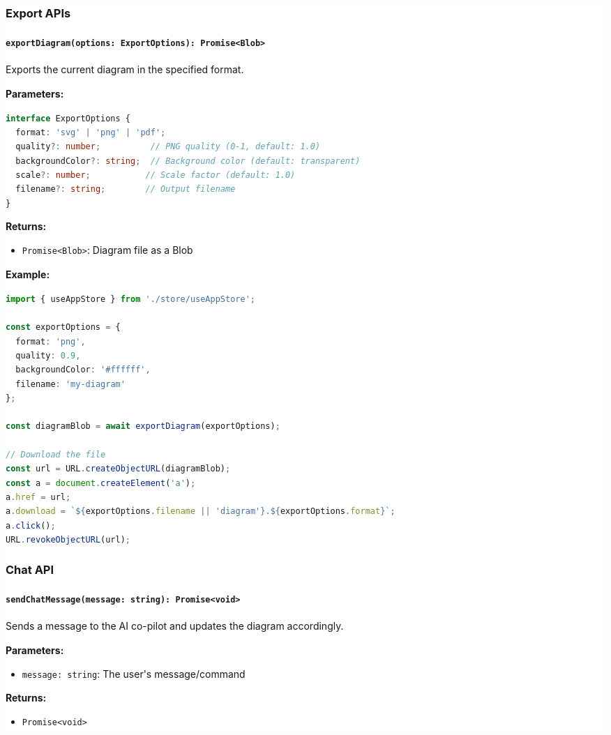
### Export APIs

#### `exportDiagram(options: ExportOptions): Promise<Blob>`

Exports the current diagram in the specified format.

**Parameters:**
```typescript
interface ExportOptions {
  format: 'svg' | 'png' | 'pdf';
  quality?: number;          // PNG quality (0-1, default: 1.0)
  backgroundColor?: string;  // Background color (default: transparent)
  scale?: number;           // Scale factor (default: 1.0)
  filename?: string;        // Output filename
}
```

**Returns:**
- `Promise<Blob>`: Diagram file as a Blob

**Example:**
```typescript
import { useAppStore } from './store/useAppStore';

const exportOptions = {
  format: 'png',
  quality: 0.9,
  backgroundColor: '#ffffff',
  filename: 'my-diagram'
};

const diagramBlob = await exportDiagram(exportOptions);

// Download the file
const url = URL.createObjectURL(diagramBlob);
const a = document.createElement('a');
a.href = url;
a.download = `${exportOptions.filename || 'diagram'}.${exportOptions.format}`;
a.click();
URL.revokeObjectURL(url);
```

### Chat API

#### `sendChatMessage(message: string): Promise<void>`

Sends a message to the AI co-pilot and updates the diagram accordingly.

**Parameters:**
- `message: string`: The user's message/command

**Returns:**
- `Promise<void>`
